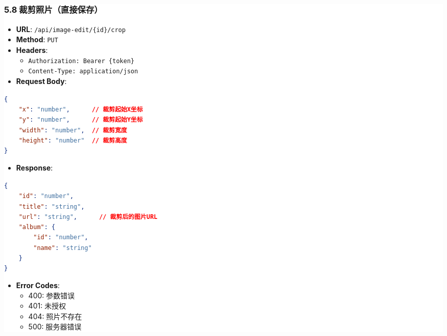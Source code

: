 ### 5.8 裁剪照片（直接保存）
- **URL**: `/api/image-edit/{id}/crop`
- **Method**: `PUT`
- **Headers**: 
  - `Authorization: Bearer {token}`
  - `Content-Type: application/json`
- **Request Body**:
```json
{
    "x": "number",      // 裁剪起始X坐标
    "y": "number",      // 裁剪起始Y坐标
    "width": "number",  // 裁剪宽度
    "height": "number"  // 裁剪高度
}
```
- **Response**:
```json
{
    "id": "number",
    "title": "string",
    "url": "string",      // 裁剪后的图片URL
    "album": {
        "id": "number",
        "name": "string"
    }
}
```
- **Error Codes**:
  - 400: 参数错误
  - 401: 未授权
  - 404: 照片不存在
  - 500: 服务器错误 